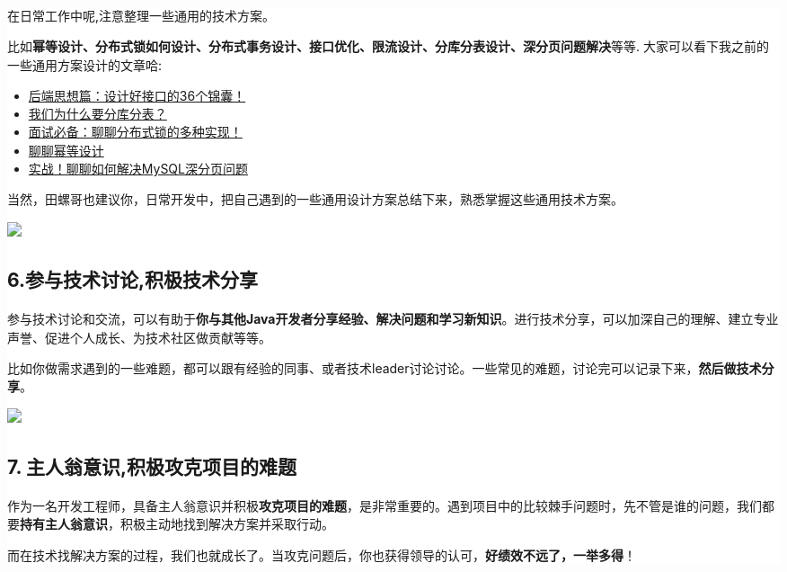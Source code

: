 在日常工作中呢,注意整理一些通用的技术方案。

比如**幂等设计、分布式锁如何设计、分布式事务设计、接口优化、限流设计、分库分表设计、深分页问题解决**等等. 大家可以看下我之前的一些通用方案设计的文章哈:

*   [后端思想篇：设计好接口的36个锦囊！](https://link.juejin.cn?target=https%3A%2F%2Fmp.weixin.qq.com%2Fs%3F__biz%3DMzg3NzU5NTIwNg%3D%3D%26mid%3D2247499388%26idx%3D1%26sn%3D49a22120a3238e13ad7c3d3b73d9e453%26chksm%3Dcf222155f855a8434026b2c460d963c406186578c2527ca8f2bb829bbe849d87a2392a525a9b%26token%3D1747899642%26lang%3Dzh_CN%23rd "https://mp.weixin.qq.com/s?__biz=Mzg3NzU5NTIwNg==&mid=2247499388&idx=1&sn=49a22120a3238e13ad7c3d3b73d9e453&chksm=cf222155f855a8434026b2c460d963c406186578c2527ca8f2bb829bbe849d87a2392a525a9b&token=1747899642&lang=zh_CN#rd")
*   [我们为什么要分库分表？](https://link.juejin.cn?target=https%3A%2F%2Fmp.weixin.qq.com%2Fs%3F__biz%3DMzg3NzU5NTIwNg%3D%3D%26mid%3D2247498625%26idx%3D1%26sn%3D0d7bd9d1b46eeff4c715a6761355e9b0%26chksm%3Dcf2224a8f855adbea8931c8e011711f6c70cffeef8ddf8b87729c710eacef11b46eef80fda36%26token%3D1747899642%26lang%3Dzh_CN%23rd "https://mp.weixin.qq.com/s?__biz=Mzg3NzU5NTIwNg==&mid=2247498625&idx=1&sn=0d7bd9d1b46eeff4c715a6761355e9b0&chksm=cf2224a8f855adbea8931c8e011711f6c70cffeef8ddf8b87729c710eacef11b46eef80fda36&token=1747899642&lang=zh_CN#rd")
*   [面试必备：聊聊分布式锁的多种实现！](https://link.juejin.cn?target=https%3A%2F%2Fmp.weixin.qq.com%2Fs%3F__biz%3DMzg3NzU5NTIwNg%3D%3D%26mid%3D2247498595%26idx%3D1%26sn%3D4e5308930e151a609baa2df820e48a89%26chksm%3Dcf22244af855ad5c71822cb33e828ce652c6f34202096a9344922b86dcbc08076d7922acde5f%26token%3D1747899642%26lang%3Dzh_CN%23rd "https://mp.weixin.qq.com/s?__biz=Mzg3NzU5NTIwNg==&mid=2247498595&idx=1&sn=4e5308930e151a609baa2df820e48a89&chksm=cf22244af855ad5c71822cb33e828ce652c6f34202096a9344922b86dcbc08076d7922acde5f&token=1747899642&lang=zh_CN#rd")
*   [聊聊幂等设计](https://link.juejin.cn?target=https%3A%2F%2Fmp.weixin.qq.com%2Fs%3F__biz%3DMzg3NzU5NTIwNg%3D%3D%26mid%3D2247497427%26idx%3D1%26sn%3D2ed160c9917ad989eee1ac60d6122855%26chksm%3Dcf2229faf855a0ecf5eb34c7335acdf6420426490ee99fc2b602d54ff4ffcecfdab24eeab0a3%26token%3D1747899642%26lang%3Dzh_CN%23rd "https://mp.weixin.qq.com/s?__biz=Mzg3NzU5NTIwNg==&mid=2247497427&idx=1&sn=2ed160c9917ad989eee1ac60d6122855&chksm=cf2229faf855a0ecf5eb34c7335acdf6420426490ee99fc2b602d54ff4ffcecfdab24eeab0a3&token=1747899642&lang=zh_CN#rd")
*   [实战！聊聊如何解决MySQL深分页问题](https://link.juejin.cn?target=https%3A%2F%2Fmp.weixin.qq.com%2Fs%3F__biz%3DMzg3NzU5NTIwNg%3D%3D%26mid%3D2247495139%26idx%3D1%26sn%3D9dd98a8e09af48440cc5f01d3aafd87e%26chksm%3Dcf2232caf855bbdc4ea538550ecde6c575c91a1d1b1c42f3bc6091c715dde1a4a5e90d3f7ce2%26token%3D1747899642%26lang%3Dzh_CN%23rd "https://mp.weixin.qq.com/s?__biz=Mzg3NzU5NTIwNg==&mid=2247495139&idx=1&sn=9dd98a8e09af48440cc5f01d3aafd87e&chksm=cf2232caf855bbdc4ea538550ecde6c575c91a1d1b1c42f3bc6091c715dde1a4a5e90d3f7ce2&token=1747899642&lang=zh_CN#rd")

当然，田螺哥也建议你，日常开发中，把自己遇到的一些通用设计方案总结下来，熟悉掌握这些通用技术方案。

![](/images/jueJin/fc73c27038344d6.png)

6.参与技术讨论,积极技术分享
---------------

参与技术讨论和交流，可以有助于**你与其他Java开发者分享经验、解决问题和学习新知识**。进行技术分享，可以加深自己的理解、建立专业声誉、促进个人成长、为技术社区做贡献等等。

比如你做需求遇到的一些难题，都可以跟有经验的同事、或者技术leader讨论讨论。一些常见的难题，讨论完可以记录下来，**然后做技术分享**。

![](/images/jueJin/ef176341f1394c9.png)

7\. 主人翁意识,积极攻克项目的难题
-------------------

作为一名开发工程师，具备主人翁意识并积极**攻克项目的难题**，是非常重要的。遇到项目中的比较棘手问题时，先不管是谁的问题，我们都要**持有主人翁意识**，积极主动地找到解决方案并采取行动。

而在技术找解决方案的过程，我们也就成长了。当攻克问题后，你也获得领导的认可，**好绩效不远了，一举多得**！
